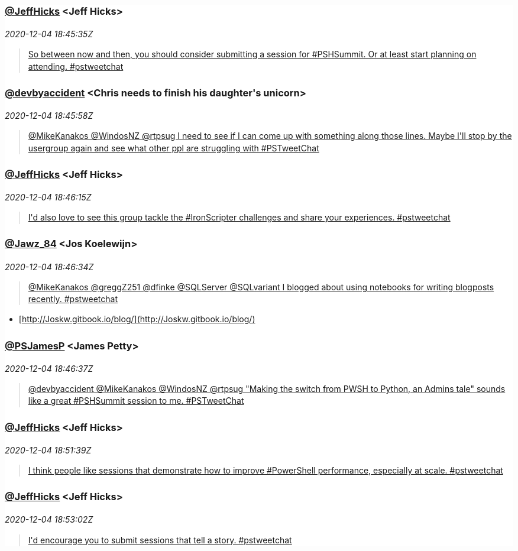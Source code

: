 ### [@JeffHicks](https://twitter.com/JeffHicks) \<Jeff Hicks\>

*2020-12-04 18:45:35Z*
> [So between now and then, you should consider submitting a session for #PSHSummit. Or at least start planning on attending. #pstweetchat](https://twitter.com/JeffHicks/status/1334931876600029187)

### [@devbyaccident](https://twitter.com/devbyaccident) \<Chris needs to finish his daughter's unicorn\>

*2020-12-04 18:45:58Z*
> [@MikeKanakos @WindosNZ @rtpsug I need to see if I can come up with something along those lines. Maybe I'll stop by the usergroup again and see what other ppl are struggling with #PSTweetChat](https://twitter.com/devbyaccident/status/1334931972368556033)

### [@JeffHicks](https://twitter.com/JeffHicks) \<Jeff Hicks\>

*2020-12-04 18:46:15Z*
> [I'd also love to see this group tackle the #IronScripter challenges and share your experiences. #pstweetchat](https://twitter.com/JeffHicks/status/1334932042426036226)

### [@Jawz_84](https://twitter.com/Jawz_84) \<Jos Koelewijn\>

*2020-12-04 18:46:34Z*
> [@MikeKanakos @greggZ251 @dfinke @SQLServer @SQLvariant I blogged about using notebooks for writing blogposts recently.  #pstweetchat](https://twitter.com/Jawz_84/status/1334932123686465538)

+ [http://Joskw.gitbook.io/blog/](http://Joskw.gitbook.io/blog/)

### [@PSJamesP](https://twitter.com/PSJamesP) \<James Petty\>

*2020-12-04 18:46:37Z*
> [@devbyaccident @MikeKanakos @WindosNZ @rtpsug "Making the switch from PWSH to Python, an Admins tale" sounds like a great #PSHSummit session to me. #PSTweetChat](https://twitter.com/PSJamesP/status/1334932135367598082)

### [@JeffHicks](https://twitter.com/JeffHicks) \<Jeff Hicks\>

*2020-12-04 18:51:39Z*
> [I think people like sessions that demonstrate how to improve #PowerShell performance, especially at scale. #pstweetchat](https://twitter.com/JeffHicks/status/1334933400369721351)

### [@JeffHicks](https://twitter.com/JeffHicks) \<Jeff Hicks\>

*2020-12-04 18:53:02Z*
> [I'd encourage you to submit sessions that tell a story. #pstweetchat](https://twitter.com/JeffHicks/status/1334933749218336770)
